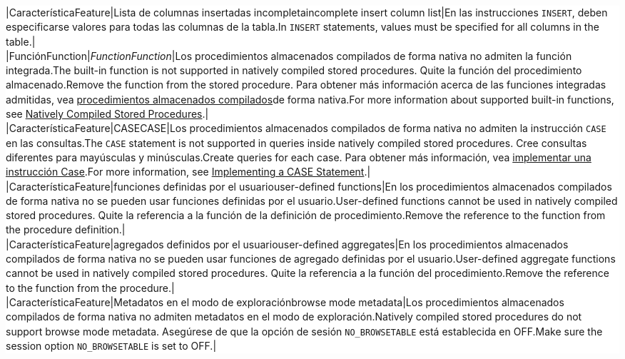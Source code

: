 |<span data-ttu-id="60468-372">Característica</span><span class="sxs-lookup"><span data-stu-id="60468-372">Feature</span></span>|<span data-ttu-id="60468-373">Lista de columnas insertadas incompleta</span><span class="sxs-lookup"><span data-stu-id="60468-373">incomplete insert column list</span></span>|<span data-ttu-id="60468-374">En las instrucciones `INSERT`, deben especificarse valores para todas las columnas de la tabla.</span><span class="sxs-lookup"><span data-stu-id="60468-374">In `INSERT` statements, values must be specified for all columns in the table.</span></span>|  
|<span data-ttu-id="60468-375">Función</span><span class="sxs-lookup"><span data-stu-id="60468-375">Function</span></span>|<span data-ttu-id="60468-376">*Function*</span><span class="sxs-lookup"><span data-stu-id="60468-376">*Function*</span></span>|<span data-ttu-id="60468-377">Los procedimientos almacenados compilados de forma nativa no admiten la función integrada.</span><span class="sxs-lookup"><span data-stu-id="60468-377">The built-in function is not supported in natively compiled stored procedures.</span></span> <span data-ttu-id="60468-378">Quite la función del procedimiento almacenado.</span><span class="sxs-lookup"><span data-stu-id="60468-378">Remove the function from the stored procedure.</span></span> <span data-ttu-id="60468-379">Para obtener más información acerca de las funciones integradas admitidas, vea [procedimientos almacenados compilados](../in-memory-oltp/natively-compiled-stored-procedures.md)de forma nativa.</span><span class="sxs-lookup"><span data-stu-id="60468-379">For more information about supported built-in functions, see [Natively Compiled Stored Procedures](../in-memory-oltp/natively-compiled-stored-procedures.md).</span></span>|  
|<span data-ttu-id="60468-380">Característica</span><span class="sxs-lookup"><span data-stu-id="60468-380">Feature</span></span>|<span data-ttu-id="60468-381">CASE</span><span class="sxs-lookup"><span data-stu-id="60468-381">CASE</span></span>|<span data-ttu-id="60468-382">Los procedimientos almacenados compilados de forma nativa no admiten la instrucción `CASE` en las consultas.</span><span class="sxs-lookup"><span data-stu-id="60468-382">The `CASE` statement is not supported in queries inside natively compiled stored procedures.</span></span> <span data-ttu-id="60468-383">Cree consultas diferentes para mayúsculas y minúsculas.</span><span class="sxs-lookup"><span data-stu-id="60468-383">Create queries for each case.</span></span> <span data-ttu-id="60468-384">Para obtener más información, vea [implementar una instrucción Case](implementing-a-case-expression-in-a-natively-compiled-stored-procedure.md).</span><span class="sxs-lookup"><span data-stu-id="60468-384">For more information, see [Implementing a CASE Statement](implementing-a-case-expression-in-a-natively-compiled-stored-procedure.md).</span></span>|  
|<span data-ttu-id="60468-385">Característica</span><span class="sxs-lookup"><span data-stu-id="60468-385">Feature</span></span>|<span data-ttu-id="60468-386">funciones definidas por el usuario</span><span class="sxs-lookup"><span data-stu-id="60468-386">user-defined functions</span></span>|<span data-ttu-id="60468-387">En los procedimientos almacenados compilados de forma nativa no se pueden usar funciones definidas por el usuario.</span><span class="sxs-lookup"><span data-stu-id="60468-387">User-defined functions cannot be used in natively compiled stored procedures.</span></span> <span data-ttu-id="60468-388">Quite la referencia a la función de la definición de procedimiento.</span><span class="sxs-lookup"><span data-stu-id="60468-388">Remove the reference to the function from the procedure definition.</span></span>|  
|<span data-ttu-id="60468-389">Característica</span><span class="sxs-lookup"><span data-stu-id="60468-389">Feature</span></span>|<span data-ttu-id="60468-390">agregados definidos por el usuario</span><span class="sxs-lookup"><span data-stu-id="60468-390">user-defined aggregates</span></span>|<span data-ttu-id="60468-391">En los procedimientos almacenados compilados de forma nativa no se pueden usar funciones de agregado definidas por el usuario.</span><span class="sxs-lookup"><span data-stu-id="60468-391">User-defined aggregate functions cannot be used in natively compiled stored procedures.</span></span> <span data-ttu-id="60468-392">Quite la referencia a la función del procedimiento.</span><span class="sxs-lookup"><span data-stu-id="60468-392">Remove the reference to the function from the procedure.</span></span>|  
|<span data-ttu-id="60468-393">Característica</span><span class="sxs-lookup"><span data-stu-id="60468-393">Feature</span></span>|<span data-ttu-id="60468-394">Metadatos en el modo de exploración</span><span class="sxs-lookup"><span data-stu-id="60468-394">browse mode metadata</span></span>|<span data-ttu-id="60468-395">Los procedimientos almacenados compilados de forma nativa no admiten metadatos en el modo de exploración.</span><span class="sxs-lookup"><span data-stu-id="60468-395">Natively compiled stored procedures do not support browse mode metadata.</span></span> <span data-ttu-id="60468-396">Asegúrese de que la opción de sesión `NO_BROWSETABLE` está establecida en OFF.</span><span class="sxs-lookup"><span data-stu-id="60468-396">Make sure the session option `NO_BROWSETABLE` is set to OFF.</span></span>|  
